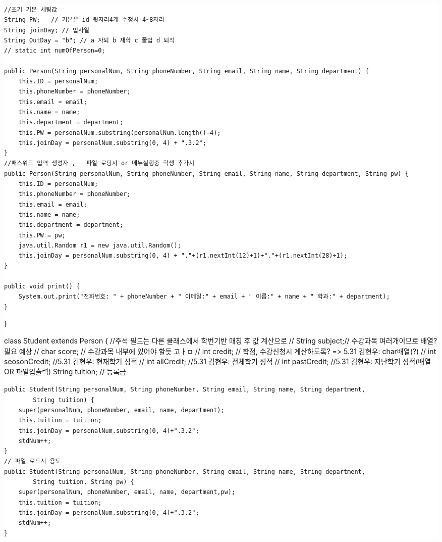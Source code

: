 	//초기 기본 세팅값
	String PW;	 // 기본은 id 뒷자리4개 수정시 4~8자리
	String joinDay; // 입사일
	String OutDay = "b"; // a 자퇴 b 재학 c 졸업 d 퇴직
	// static int numOfPerson=0;

	public Person(String personalNum, String phoneNumber, String email, String name, String department) {
		this.ID = personalNum;
		this.phoneNumber = phoneNumber;
		this.email = email;
		this.name = name;
		this.department = department;
		this.PW = personalNum.substring(personalNum.length()-4);
	    this.joinDay = personalNum.substring(0, 4) + ".3.2";
	}
	//패스워드 입력 생성자 ,   파일 로딩시 or 메뉴실행중 학생 추가시
	public Person(String personalNum, String phoneNumber, String email, String name, String department, String pw) {
		this.ID = personalNum;
		this.phoneNumber = phoneNumber;
		this.email = email;
		this.name = name;
		this.department = department;
		this.PW = pw;
		java.util.Random r1 = new java.util.Random();
	    this.joinDay = personalNum.substring(0, 4) + "."+(r1.nextInt(12)+1)+"."+(r1.nextInt(28)+1);
	}
    
    public void print() {
		System.out.print("전화번호: " + phoneNumber + " 이메일:" + email + " 이름:" + name + " 학과:" + department);
	}
}

class Student extends Person {
	//주석 필드는 다른 클래스에서 학번기반 매칭 후 값 계산으로 
	// String subject;// 수강과목 여러개이므로 배열? 필요 예상
	// char score; // 수강과목 내부에 있어야 할듯 고ㅏㅁ
	// int credit; // 학점, 수강신청시 계산하도록? => 5.31 김현우: char배열(?)
	// int seosonCredit; //5.31 김현우: 현재학기 성적
	// int allCredit; //5.31 김현우: 전체학기 성적
	// int pastCredit; //5.31 김현우: 지난학기 성적(배열 OR 파일입출력)
	String tuition; // 등록금

	public Student(String personalNum, String phoneNumber, String email, String name, String department, 
			String tuition) {
		super(personalNum, phoneNumber, email, name, department);
		this.tuition = tuition;
		this.joinDay = personalNum.substring(0, 4)+".3.2";
		stdNum++;
	}
	// 파일 로드시 용도
	public Student(String personalNum, String phoneNumber, String email, String name, String department, 
			String tuition, String pw) {
		super(personalNum, phoneNumber, email, name, department,pw);
		this.tuition = tuition;
		this.joinDay = personalNum.substring(0, 4)+".3.2";
		stdNum++;
	}
    